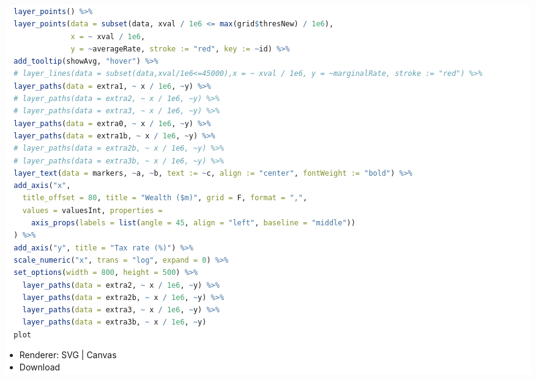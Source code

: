 ```r
  layer_points() %>%
  layer_points(data = subset(data, xval / 1e6 <= max(grid$thresNew) / 1e6), 
               x = ~ xval / 1e6, 
               y = ~averageRate, stroke := "red", key := ~id) %>%
  add_tooltip(showAvg, "hover") %>%
  # layer_lines(data = subset(data,xval/1e6<=45000),x = ~ xval / 1e6, y = ~marginalRate, stroke := "red") %>%
  layer_paths(data = extra1, ~ x / 1e6, ~y) %>%
  # layer_paths(data = extra2, ~ x / 1e6, ~y) %>%
  # layer_paths(data = extra3, ~ x / 1e6, ~y) %>%
  layer_paths(data = extra0, ~ x / 1e6, ~y) %>%
  layer_paths(data = extra1b, ~ x / 1e6, ~y) %>%
  # layer_paths(data = extra2b, ~ x / 1e6, ~y) %>%
  # layer_paths(data = extra3b, ~ x / 1e6, ~y) %>%
  layer_text(data = markers, ~a, ~b, text := ~c, align := "center", fontWeight := "bold") %>%
  add_axis("x",
    title_offset = 80, title = "Wealth ($m)", grid = F, format = ",",
    values = valuesInt, properties = 
      axis_props(labels = list(angle = 45, align = "left", baseline = "middle"))
  ) %>%
  add_axis("y", title = "Tax rate (%)") %>%
  scale_numeric("x", trans = "log", expand = 0) %>%
  set_options(width = 800, height = 500) %>%
    layer_paths(data = extra2, ~ x / 1e6, ~y) %>%
    layer_paths(data = extra2b, ~ x / 1e6, ~y) %>%
    layer_paths(data = extra3, ~ x / 1e6, ~y) %>%
    layer_paths(data = extra3b, ~ x / 1e6, ~y)
  plot
```

<div id="plot_id569492801-container" class="ggvis-output-container">
<div id="plot_id569492801" class="ggvis-output"></div>
<div class="plot-gear-icon">
<nav class="ggvis-control">
<a class="ggvis-dropdown-toggle" title="Controls" onclick="return false;"></a>
<ul class="ggvis-dropdown">
<li>
Renderer: 
<a id="plot_id569492801_renderer_svg" class="ggvis-renderer-button" onclick="return false;" data-plot-id="plot_id569492801" data-renderer="svg">SVG</a>
 | 
<a id="plot_id569492801_renderer_canvas" class="ggvis-renderer-button" onclick="return false;" data-plot-id="plot_id569492801" data-renderer="canvas">Canvas</a>
</li>
<li>
<a id="plot_id569492801_download" class="ggvis-download" data-plot-id="plot_id569492801">Download</a>
</li>
</ul>
</nav>
</div>
</div>
<script type="text/javascript">
var plot_id569492801_spec = {
  "data": [
    {
      "name": ".0",
      "format": {
        "type": "csv",
        "parse": {
          "xval/1000000": "number",
          "tax": "number"
        }
